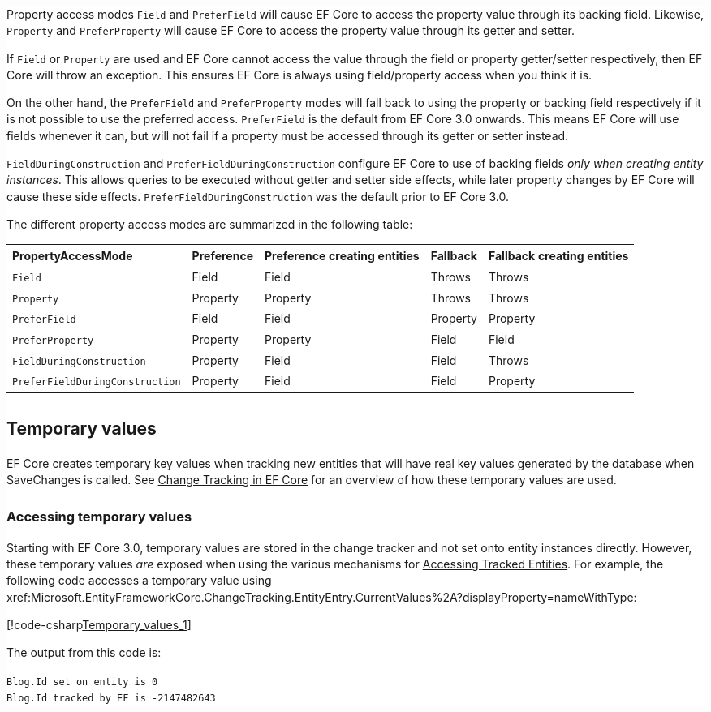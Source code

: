Property access modes `Field` and `PreferField` will cause EF Core to access the property value through its backing field. Likewise, `Property` and `PreferProperty` will cause EF Core to access the property value through its getter and setter.

If `Field` or `Property` are used and EF Core cannot access the value through the field or property getter/setter respectively, then EF Core will throw an exception. This ensures EF Core is always using field/property access when you think it is.

On the other hand, the `PreferField` and `PreferProperty` modes will fall back to using the property or backing field respectively if it is not possible to use the preferred access. `PreferField` is the default from EF Core 3.0 onwards. This means EF Core will use fields whenever it can, but will not fail if a property must be accessed through its getter or setter instead.

`FieldDuringConstruction` and `PreferFieldDuringConstruction` configure EF Core to use of backing fields _only when creating entity instances_. This allows queries to be executed without getter and setter side effects, while later property changes by EF Core will cause these side effects. `PreferFieldDuringConstruction` was the default prior to EF Core 3.0.

The different property access modes are summarized in the following table:

| PropertyAccessMode              | Preference | Preference creating entities | Fallback | Fallback creating entities
|:--------------------------------|------------|------------------------------|----------|---------------------------
| `Field`                         | Field      | Field                        | Throws   | Throws
| `Property`                      | Property   | Property                     | Throws   | Throws
| `PreferField`                   | Field      | Field                        | Property | Property
| `PreferProperty`                | Property   | Property                     | Field    | Field
| `FieldDuringConstruction`       | Property   | Field                        | Field    | Throws
| `PreferFieldDuringConstruction` | Property   | Field                        | Field    | Property

## Temporary values

EF Core creates temporary key values when tracking new entities that will have real key values generated by the database when SaveChanges is called. See [Change Tracking in EF Core](xref:core/change-tracking/index) for an overview of how these temporary values are used.

### Accessing temporary values

Starting with EF Core 3.0, temporary values are stored in the change tracker and not set onto entity instances directly. However, these temporary values _are_ exposed when using the various mechanisms for [Accessing Tracked Entities](xref:core/change-tracking/entity-entries). For example, the following code accesses a temporary value using <xref:Microsoft.EntityFrameworkCore.ChangeTracking.EntityEntry.CurrentValues%2A?displayProperty=nameWithType>:


[!code-csharp[Temporary_values_1](../../../samples/core/ChangeTracking/AdditionalChangeTrackingFeatures/Samples.cs?name=Temporary_values_1)]

The output from this code is:

```output
Blog.Id set on entity is 0
Blog.Id tracked by EF is -2147482643
```
